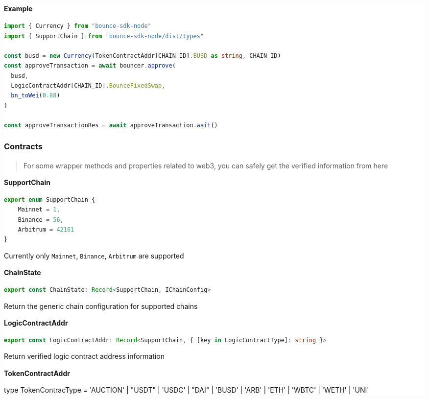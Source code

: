 **Example**

```ts
import { Currency } from "bounce-sdk-node"
import { SupportChain } from "bounce-sdk-node/dist/types"

const busd = new Currency(TokenContractAddr[CHAIN_ID].BUSD as string, CHAIN_ID)
const approveTransaction = await bouncer.approve(
  busd,
  LogicContractAddr[CHAIN_ID].BounceFixedSwap,
  bn_toWei(0.88)
)

const approveTransactionRes = await approveTransaction.wait()
```



### Contracts

> For some wrapper methods and properties related to web3, you can safely get the verified information from here

**SupportChain**

```ts
export enum SupportChain {
    Mainnet = 1,
    Binance = 56,
    Arbitrum = 42161
}
```

Currently only `Mainnet`, `Binance`, `Arbitrum` are supported



**ChainState**

```ts
export const ChainState: Record<SupportChain, IChainConfig> 
```

Return the generic chain configuration for supported chains



**LogicContractAddr**

```ts
export const LogicContractAddr: Record<SupportChain, { [key in LogicContractType]: string }>
```

Return verified logic contract address information



**TokenContractAddr**

type TokenContracType = 'AUCTION' | "USDT" | 'USDC' | "DAI" | 'BUSD' | 'ARB' | 'ETH' | 'WBTC' | 'WETH' | 'UNI'

